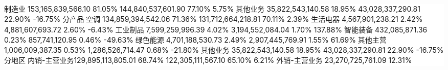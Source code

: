 制造业
153,165,839,566.10
81.05%
144,840,537,601.90
77.10%
5.75%
其他业务
35,822,543,140.58
18.95%
43,028,337,290.81
22.90%
-16.75%
分产品
空调
134,859,394,542.06
71.36%
131,712,664,218.81
70.11%
2.39%
生活电器
4,567,901,238.21
2.42%
4,881,607,693.72
2.60%
-6.43%
工业制品
7,599,259,996.39
4.02%
3,194,552,084.04
1.70%
137.88%
智能装备
432,085,871.36
0.23%
857,741,120.95
0.46%
-49.63%
绿色能源
4,701,188,530.73
2.49%
2,907,445,769.91
1.55%
61.69%
其他主营
1,006,009,387.35
0.53%
1,286,526,714.47
0.68%
-21.80%
其他业务
35,822,543,140.58
18.95%
43,028,337,290.81
22.90%
-16.75%
分地区
内销-主营业务129,895,113,805.01
68.74%
122,305,111,567.10
65.10%
6.21%
外销-主营业务
23,270,725,761.09
12.31%